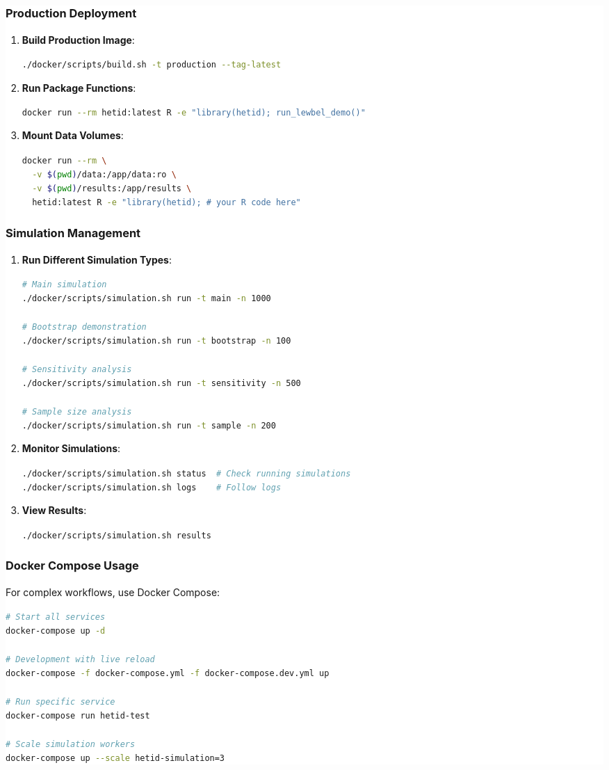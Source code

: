 ### Production Deployment

1. **Build Production Image**:
   ```bash
   ./docker/scripts/build.sh -t production --tag-latest
   ```

2. **Run Package Functions**:
   ```bash
   docker run --rm hetid:latest R -e "library(hetid); run_lewbel_demo()"
   ```

3. **Mount Data Volumes**:
   ```bash
   docker run --rm \
     -v $(pwd)/data:/app/data:ro \
     -v $(pwd)/results:/app/results \
     hetid:latest R -e "library(hetid); # your R code here"
   ```

### Simulation Management

1. **Run Different Simulation Types**:
   ```bash
   # Main simulation
   ./docker/scripts/simulation.sh run -t main -n 1000

   # Bootstrap demonstration
   ./docker/scripts/simulation.sh run -t bootstrap -n 100

   # Sensitivity analysis
   ./docker/scripts/simulation.sh run -t sensitivity -n 500

   # Sample size analysis
   ./docker/scripts/simulation.sh run -t sample -n 200
   ```

2. **Monitor Simulations**:
   ```bash
   ./docker/scripts/simulation.sh status  # Check running simulations
   ./docker/scripts/simulation.sh logs    # Follow logs
   ```

3. **View Results**:
   ```bash
   ./docker/scripts/simulation.sh results
   ```

### Docker Compose Usage

For complex workflows, use Docker Compose:

```bash
# Start all services
docker-compose up -d

# Development with live reload
docker-compose -f docker-compose.yml -f docker-compose.dev.yml up

# Run specific service
docker-compose run hetid-test

# Scale simulation workers
docker-compose up --scale hetid-simulation=3
```
